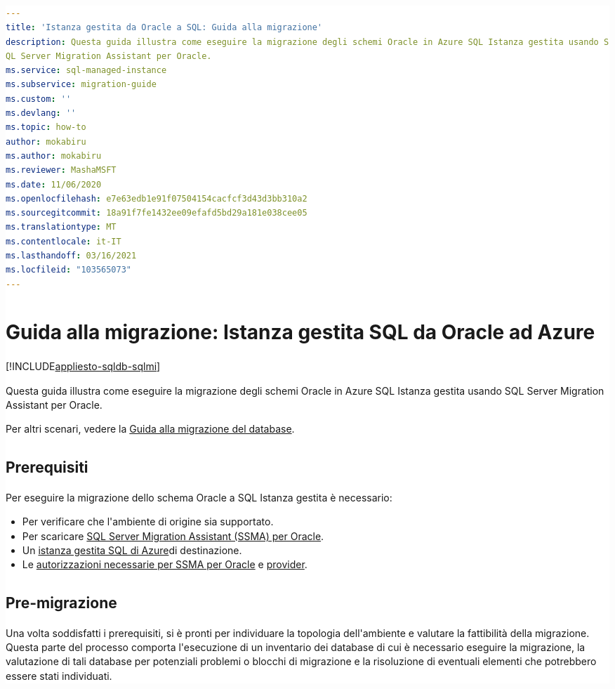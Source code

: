 ```yaml
---
title: 'Istanza gestita da Oracle a SQL: Guida alla migrazione'
description: Questa guida illustra come eseguire la migrazione degli schemi Oracle in Azure SQL Istanza gestita usando SQL Server Migration Assistant per Oracle.
ms.service: sql-managed-instance
ms.subservice: migration-guide
ms.custom: ''
ms.devlang: ''
ms.topic: how-to
author: mokabiru
ms.author: mokabiru
ms.reviewer: MashaMSFT
ms.date: 11/06/2020
ms.openlocfilehash: e7e63edb1e91f07504154cacfcf3d43d3bb310a2
ms.sourcegitcommit: 18a91f7fe1432ee09efafd5bd29a181e038cee05
ms.translationtype: MT
ms.contentlocale: it-IT
ms.lasthandoff: 03/16/2021
ms.locfileid: "103565073"
---
```

# <a name="migration-guide-oracle-to-azure-sql-managed-instance"></a>Guida alla migrazione: Istanza gestita SQL da Oracle ad Azure
[!INCLUDE[appliesto-sqldb-sqlmi](../../includes/appliesto-sqlmi.md)]

Questa guida illustra come eseguire la migrazione degli schemi Oracle in Azure SQL Istanza gestita usando SQL Server Migration Assistant per Oracle. 

Per altri scenari, vedere la [Guida alla migrazione del database](https://datamigration.microsoft.com/).

## <a name="prerequisites"></a>Prerequisiti

Per eseguire la migrazione dello schema Oracle a SQL Istanza gestita è necessario: 

- Per verificare che l'ambiente di origine sia supportato. 
- Per scaricare [SQL Server Migration Assistant (SSMA) per Oracle](https://www.microsoft.com/en-us/download/details.aspx?id=54258). 
- Un [istanza gestita SQL di Azure](../../managed-instance/instance-create-quickstart.md)di destinazione. 
- Le [autorizzazioni necessarie per SSMA per Oracle](/sql/ssma/oracle/connecting-to-oracle-database-oracletosql) e [provider](/sql/ssma/oracle/connect-to-oracle-oracletosql).
 

## <a name="pre-migration"></a>Pre-migrazione

Una volta soddisfatti i prerequisiti, si è pronti per individuare la topologia dell'ambiente e valutare la fattibilità della migrazione. Questa parte del processo comporta l'esecuzione di un inventario dei database di cui è necessario eseguire la migrazione, la valutazione di tali database per potenziali problemi o blocchi di migrazione e la risoluzione di eventuali elementi che potrebbero essere stati individuati.
